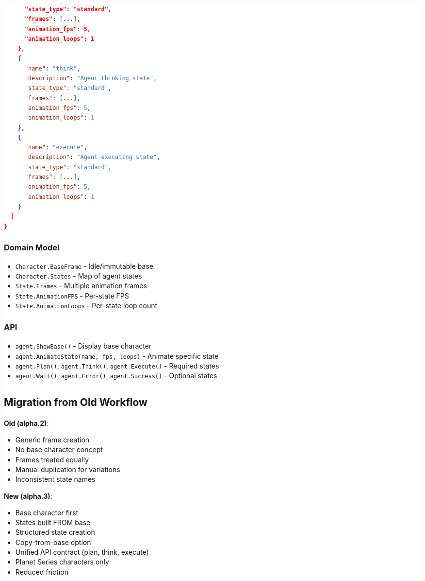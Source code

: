 ```json
      "state_type": "standard",
      "frames": [...],
      "animation_fps": 5,
      "animation_loops": 1
    },
    {
      "name": "think",
      "description": "Agent thinking state",
      "state_type": "standard",
      "frames": [...],
      "animation_fps": 5,
      "animation_loops": 1
    },
    {
      "name": "execute",
      "description": "Agent executing state",
      "state_type": "standard",
      "frames": [...],
      "animation_fps": 5,
      "animation_loops": 1
    }
  ]
}
```

### Domain Model
- `Character.BaseFrame` - Idle/immutable base
- `Character.States` - Map of agent states
- `State.Frames` - Multiple animation frames
- `State.AnimationFPS` - Per-state FPS
- `State.AnimationLoops` - Per-state loop count

### API
- `agent.ShowBase()` - Display base character
- `agent.AnimateState(name, fps, loops)` - Animate specific state
- `agent.Plan()`, `agent.Think()`, `agent.Execute()` - Required states
- `agent.Wait()`, `agent.Error()`, `agent.Success()` - Optional states

## Migration from Old Workflow

**Old (alpha.2)**:
- Generic frame creation
- No base character concept
- Frames treated equally
- Manual duplication for variations
- Inconsistent state names

**New (alpha.3)**:
- Base character first
- States built FROM base
- Structured state creation
- Copy-from-base option
- Unified API contract (plan, think, execute)
- Planet Series characters only
- Reduced friction
